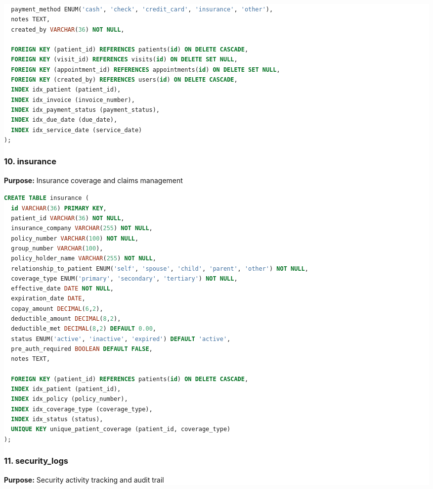 ```sql
  payment_method ENUM('cash', 'check', 'credit_card', 'insurance', 'other'),
  notes TEXT,
  created_by VARCHAR(36) NOT NULL,
  
  FOREIGN KEY (patient_id) REFERENCES patients(id) ON DELETE CASCADE,
  FOREIGN KEY (visit_id) REFERENCES visits(id) ON DELETE SET NULL,
  FOREIGN KEY (appointment_id) REFERENCES appointments(id) ON DELETE SET NULL,
  FOREIGN KEY (created_by) REFERENCES users(id) ON DELETE CASCADE,
  INDEX idx_patient (patient_id),
  INDEX idx_invoice (invoice_number),
  INDEX idx_payment_status (payment_status),
  INDEX idx_due_date (due_date),
  INDEX idx_service_date (service_date)
);
```

### 10. insurance

**Purpose:** Insurance coverage and claims management

```sql
CREATE TABLE insurance (
  id VARCHAR(36) PRIMARY KEY,
  patient_id VARCHAR(36) NOT NULL,
  insurance_company VARCHAR(255) NOT NULL,
  policy_number VARCHAR(100) NOT NULL,
  group_number VARCHAR(100),
  policy_holder_name VARCHAR(255) NOT NULL,
  relationship_to_patient ENUM('self', 'spouse', 'child', 'parent', 'other') NOT NULL,
  coverage_type ENUM('primary', 'secondary', 'tertiary') NOT NULL,
  effective_date DATE NOT NULL,
  expiration_date DATE,
  copay_amount DECIMAL(6,2),
  deductible_amount DECIMAL(8,2),
  deductible_met DECIMAL(8,2) DEFAULT 0.00,
  status ENUM('active', 'inactive', 'expired') DEFAULT 'active',
  pre_auth_required BOOLEAN DEFAULT FALSE,
  notes TEXT,
  
  FOREIGN KEY (patient_id) REFERENCES patients(id) ON DELETE CASCADE,
  INDEX idx_patient (patient_id),
  INDEX idx_policy (policy_number),
  INDEX idx_coverage_type (coverage_type),
  INDEX idx_status (status),
  UNIQUE KEY unique_patient_coverage (patient_id, coverage_type)
);
```

### 11. security_logs

**Purpose:** Security activity tracking and audit trail
